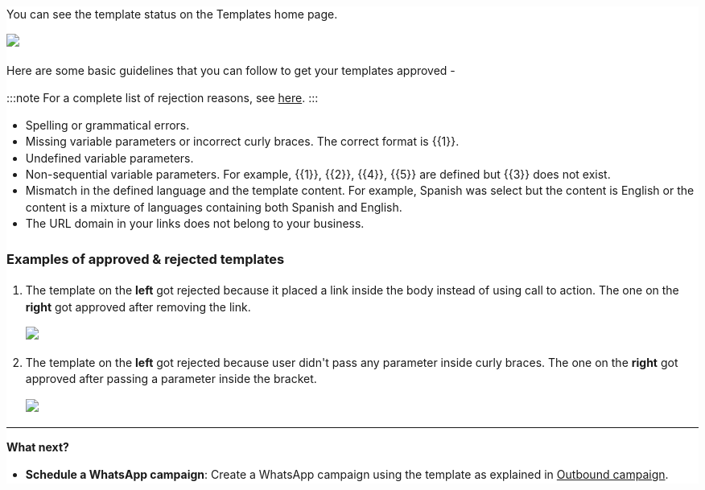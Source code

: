 You can see the template status on the Templates home page.

   ![](https://i.imgur.com/OdfsUpB.jpeg)


Here are some basic guidelines that you can follow to get your templates approved -    

:::note
For a complete list of rejection reasons, see [here](https://developers.facebook.com/docs/whatsapp/message-templates/guidelines/).
:::
  

* Spelling or grammatical errors.
* Missing variable parameters or incorrect curly braces. The correct format is {{1}}.
* Undefined variable parameters.
* Non-sequential variable parameters. For example, {{1}}, {{2}}, {{4}}, {{5}} are defined but {{3}} does not exist.
* Mismatch in the defined language and the template content. For example, Spanish was select but the content is English or the content is a mixture of languages containing both Spanish and English.
* The URL domain in your links does not belong to your business.



### Examples of approved & rejected templates

  

1. The template on the **left** got rejected because it placed a link inside the body instead of using call to action. The one on the **right** got approved after removing the link.

   <img src="https://i.imgur.com/mBJxZ7t.png" width="70%"/>

  
2. The template on the **left** got rejected because user didn't pass any parameter inside curly braces. The one on the **right** got approved after passing a parameter inside the bracket.

   <img src="https://i.imgur.com/OpceI9g.png" width="60%"/>

  


***

**What next?**

* **Schedule a WhatsApp campaign**: Create a WhatsApp campaign using the template as explained in [Outbound campaign](https://docs.yellow.ai/docs/platform_concepts/engagement/outbound/outbound-campaigns/run-campaign).
